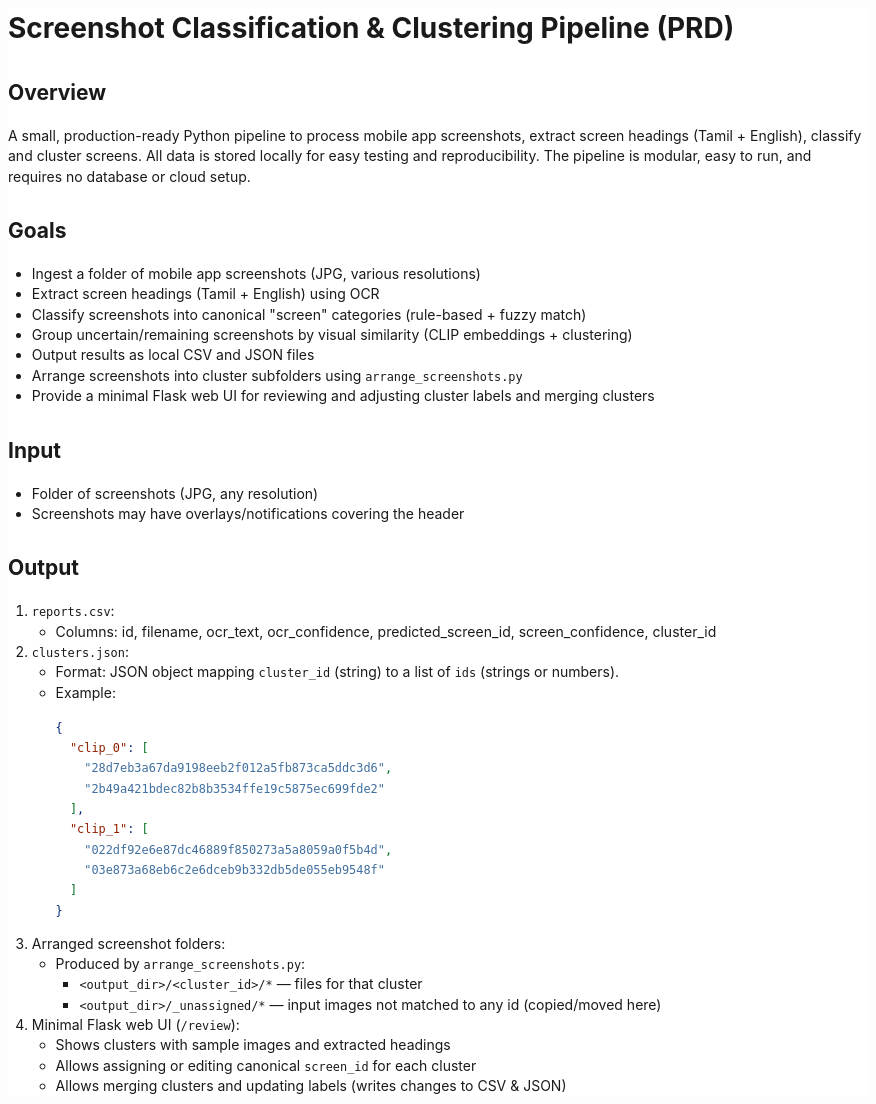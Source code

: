 # Screenshot Classification & Clustering Pipeline (PRD)

## Overview

A small, production-ready Python pipeline to process mobile app screenshots, extract screen headings (Tamil + English), classify and cluster screens. All data is stored locally for easy testing and reproducibility. The pipeline is modular, easy to run, and requires no database or cloud setup.

## Goals

- Ingest a folder of mobile app screenshots (JPG, various resolutions)
- Extract screen headings (Tamil + English) using OCR
- Classify screenshots into canonical "screen" categories (rule-based + fuzzy match)
- Group uncertain/remaining screenshots by visual similarity (CLIP embeddings + clustering)
- Output results as local CSV and JSON files
- Arrange screenshots into cluster subfolders using `arrange_screenshots.py`
- Provide a minimal Flask web UI for reviewing and adjusting cluster labels and merging clusters

## Input

- Folder of screenshots (JPG, any resolution)
- Screenshots may have overlays/notifications covering the header

## Output

1. `reports.csv`:
   - Columns: id, filename, ocr_text, ocr_confidence, predicted_screen_id, screen_confidence, cluster_id
2. `clusters.json`:
   - Format: JSON object mapping `cluster_id` (string) to a list of `ids` (strings or numbers).
   - Example:
     ```json
     {
       "clip_0": [
         "28d7eb3a67da9198eeb2f012a5fb873ca5ddc3d6",
         "2b49a421bdec82b8b3534ffe19c5875ec699fde2"
       ],
       "clip_1": [
         "022df92e6e87dc46889f850273a5a8059a0f5b4d",
         "03e873a68eb6c2e6dceb9b332db5de055eb9548f"
       ]
     }
     ```
3. Arranged screenshot folders:
   - Produced by `arrange_screenshots.py`:
     - `<output_dir>/<cluster_id>/*` — files for that cluster
     - `<output_dir>/_unassigned/*` — input images not matched to any id (copied/moved here)
4. Minimal Flask web UI (`/review`):
   - Shows clusters with sample images and extracted headings
   - Allows assigning or editing canonical `screen_id` for each cluster
   - Allows merging clusters and updating labels (writes changes to CSV & JSON)

